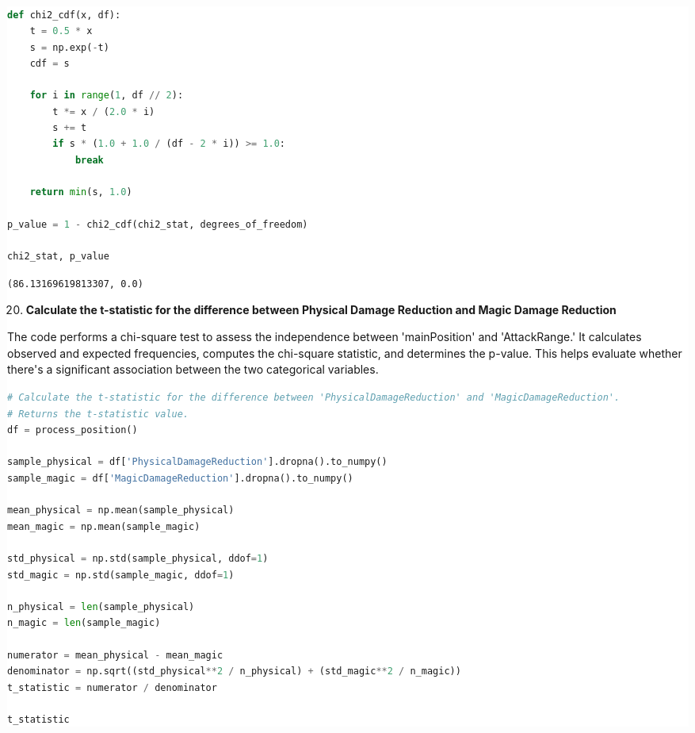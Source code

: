 ```python
def chi2_cdf(x, df):
    t = 0.5 * x
    s = np.exp(-t)
    cdf = s

    for i in range(1, df // 2):
        t *= x / (2.0 * i)
        s += t
        if s * (1.0 + 1.0 / (df - 2 * i)) >= 1.0:
            break

    return min(s, 1.0)

p_value = 1 - chi2_cdf(chi2_stat, degrees_of_freedom)

chi2_stat, p_value
```


    (86.13169619813307, 0.0)

20. **Calculate the t-statistic for the difference between Physical Damage Reduction and Magic Damage Reduction**

The code performs a chi-square test to assess the independence between 'mainPosition' and 'AttackRange.' It calculates observed and expected frequencies, computes the chi-square statistic, and determines the p-value. This helps evaluate whether there's a significant association between the two categorical variables.


```python
# Calculate the t-statistic for the difference between 'PhysicalDamageReduction' and 'MagicDamageReduction'.
# Returns the t-statistic value.
df = process_position()

sample_physical = df['PhysicalDamageReduction'].dropna().to_numpy()
sample_magic = df['MagicDamageReduction'].dropna().to_numpy()

mean_physical = np.mean(sample_physical)
mean_magic = np.mean(sample_magic)

std_physical = np.std(sample_physical, ddof=1)
std_magic = np.std(sample_magic, ddof=1)

n_physical = len(sample_physical)
n_magic = len(sample_magic)

numerator = mean_physical - mean_magic
denominator = np.sqrt((std_physical**2 / n_physical) + (std_magic**2 / n_magic))
t_statistic = numerator / denominator

t_statistic

```
